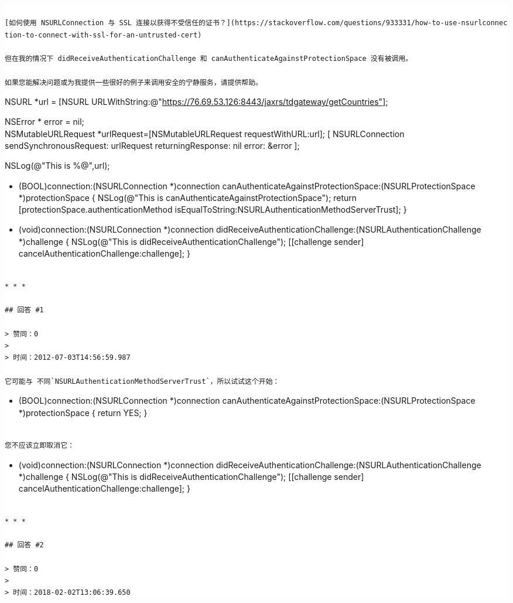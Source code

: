 ```

[如何使用 NSURLConnection 与 SSL 连接以获得不受信任的证书？](https://stackoverflow.com/questions/933331/how-to-use-nsurlconnection-to-connect-with-ssl-for-an-untrusted-cert)

但在我的情况下 didReceiveAuthenticationChallenge 和 canAuthenticateAgainstProtectionSpace 没有被调用。

如果您能解决问题或为我提供一些很好的例子来调用安全的宁静服务，请提供帮助。

```
 NSURL *url = [NSURL URLWithString:@"https://76.69.53.126:8443/jaxrs/tdgateway/getCountries"];

NSError * error = nil;   
NSMutableURLRequest *urlRequest=[NSMutableURLRequest requestWithURL:url];
[ NSURLConnection sendSynchronousRequest: urlRequest returningResponse: nil error: &error ];

NSLog(@"This is %@",url);

- (BOOL)connection:(NSURLConnection *)connection canAuthenticateAgainstProtectionSpace:(NSURLProtectionSpace *)protectionSpace {
    NSLog(@"This is canAuthenticateAgainstProtectionSpace");
    return [protectionSpace.authenticationMethod isEqualToString:NSURLAuthenticationMethodServerTrust];
}

- (void)connection:(NSURLConnection *)connection didReceiveAuthenticationChallenge:(NSURLAuthenticationChallenge *)challenge
{
    NSLog(@"This is didReceiveAuthenticationChallenge");
    [[challenge sender] cancelAuthenticationChallenge:challenge];
} 
```

* * *

## 回答 #1

> 赞同：0
> 
> 时间：2012-07-03T14:56:59.987

它可能与 不同`NSURLAuthenticationMethodServerTrust`，所以试试这个开始：

```
- (BOOL)connection:(NSURLConnection *)connection canAuthenticateAgainstProtectionSpace:(NSURLProtectionSpace *)protectionSpace {
    return YES;
} 
```

您不应该立即取消它：

```
- (void)connection:(NSURLConnection *)connection didReceiveAuthenticationChallenge:(NSURLAuthenticationChallenge *)challenge
{
    NSLog(@"This is didReceiveAuthenticationChallenge");
    [[challenge sender] cancelAuthenticationChallenge:challenge];
} 
```

* * *

## 回答 #2

> 赞同：0
> 
> 时间：2018-02-02T13:06:39.650
```